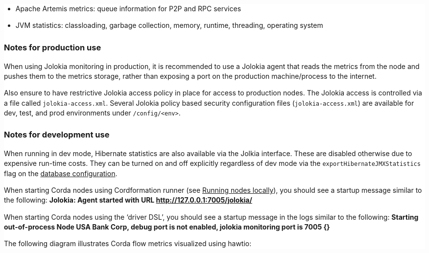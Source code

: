 
* Apache Artemis metrics: queue information for P2P and RPC services


* JVM statistics: classloading, garbage collection, memory, runtime, threading, operating system



### Notes for production use

When using Jolokia monitoring in production, it is recommended to use a Jolokia agent that reads the metrics from the node
                    and pushes them to the metrics storage, rather than exposing a port on the production machine/process to the internet.

Also ensure to have restrictive Jolokia access policy in place for access to production nodes. The Jolokia access is controlled
                    via a file called `jolokia-access.xml`.
                    Several Jolokia policy based security configuration files (`jolokia-access.xml`) are available for dev, test, and prod
                    environments under `/config/<env>`.


### Notes for development use

When running in dev mode, Hibernate statistics are also available via the Jolkia interface. These are disabled otherwise
                    due to expensive run-time costs. They can be turned on and off explicitly regardless of dev mode via the
                    `exportHibernateJMXStatistics` flag on the [database configuration](corda-configuration-file.md#database-properties-ref).

When starting Corda nodes using Cordformation runner (see [Running nodes locally](running-a-node.md)), you should see a startup message similar to the following:
                    **Jolokia: Agent started with URL http://127.0.0.1:7005/jolokia/**

When starting Corda nodes using the ‘driver DSL’, you should see a startup message in the logs similar to the following:
                    **Starting out-of-process Node USA Bank Corp, debug port is not enabled, jolokia monitoring port is 7005 {}**

The following diagram illustrates Corda flow metrics visualized using hawtio:

